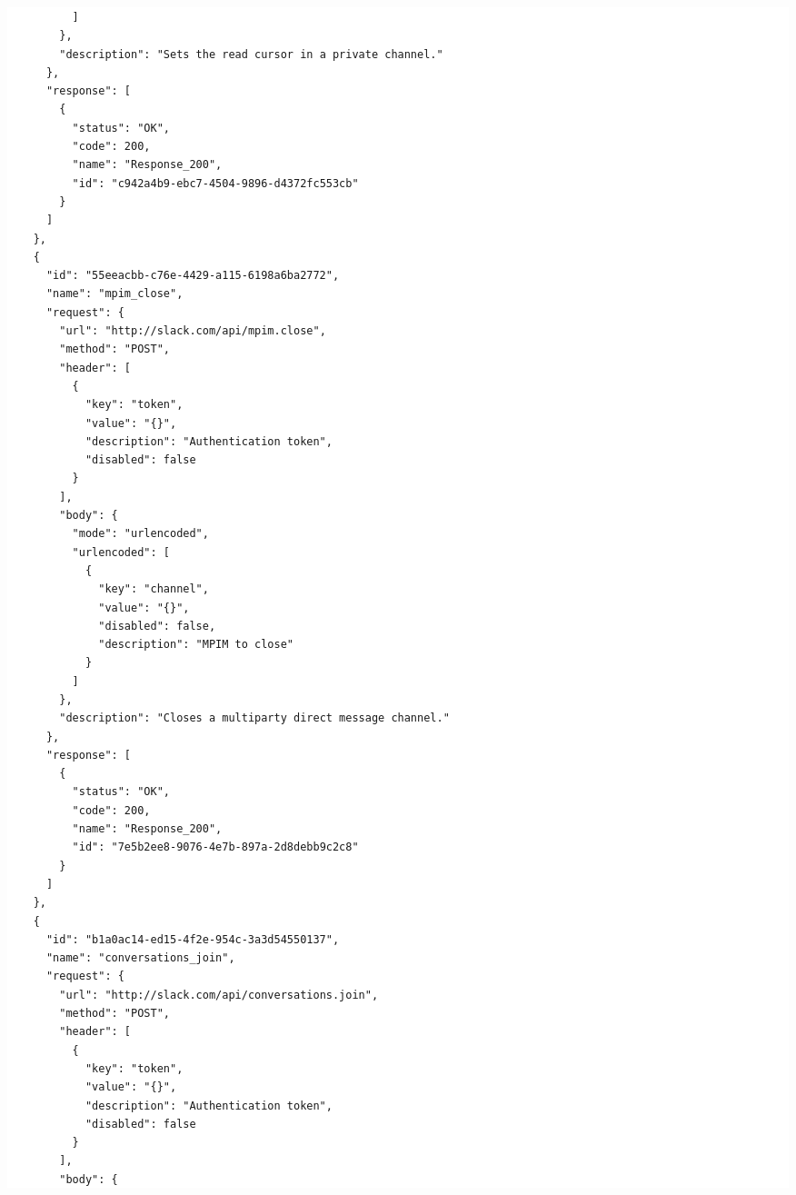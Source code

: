               ]
            },
            "description": "Sets the read cursor in a private channel."
          },
          "response": [
            {
              "status": "OK",
              "code": 200,
              "name": "Response_200",
              "id": "c942a4b9-ebc7-4504-9896-d4372fc553cb"
            }
          ]
        },
        {
          "id": "55eeacbb-c76e-4429-a115-6198a6ba2772",
          "name": "mpim_close",
          "request": {
            "url": "http://slack.com/api/mpim.close",
            "method": "POST",
            "header": [
              {
                "key": "token",
                "value": "{}",
                "description": "Authentication token",
                "disabled": false
              }
            ],
            "body": {
              "mode": "urlencoded",
              "urlencoded": [
                {
                  "key": "channel",
                  "value": "{}",
                  "disabled": false,
                  "description": "MPIM to close"
                }
              ]
            },
            "description": "Closes a multiparty direct message channel."
          },
          "response": [
            {
              "status": "OK",
              "code": 200,
              "name": "Response_200",
              "id": "7e5b2ee8-9076-4e7b-897a-2d8debb9c2c8"
            }
          ]
        },
        {
          "id": "b1a0ac14-ed15-4f2e-954c-3a3d54550137",
          "name": "conversations_join",
          "request": {
            "url": "http://slack.com/api/conversations.join",
            "method": "POST",
            "header": [
              {
                "key": "token",
                "value": "{}",
                "description": "Authentication token",
                "disabled": false
              }
            ],
            "body": {